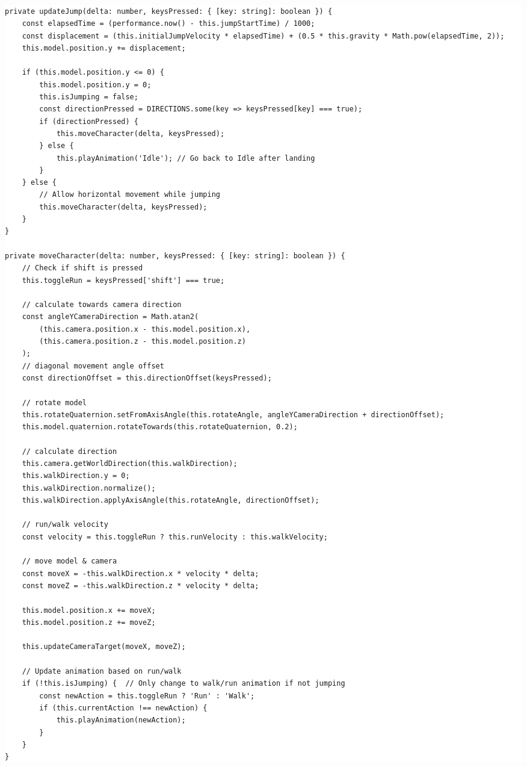     private updateJump(delta: number, keysPressed: { [key: string]: boolean }) {
        const elapsedTime = (performance.now() - this.jumpStartTime) / 1000;
        const displacement = (this.initialJumpVelocity * elapsedTime) + (0.5 * this.gravity * Math.pow(elapsedTime, 2));
        this.model.position.y += displacement;

        if (this.model.position.y <= 0) {
            this.model.position.y = 0;
            this.isJumping = false;
            const directionPressed = DIRECTIONS.some(key => keysPressed[key] === true);
            if (directionPressed) {
                this.moveCharacter(delta, keysPressed);
            } else {
                this.playAnimation('Idle'); // Go back to Idle after landing
            }
        } else {
            // Allow horizontal movement while jumping
            this.moveCharacter(delta, keysPressed);
        }
    }

    private moveCharacter(delta: number, keysPressed: { [key: string]: boolean }) {
        // Check if shift is pressed
        this.toggleRun = keysPressed['shift'] === true;

        // calculate towards camera direction
        const angleYCameraDirection = Math.atan2(
            (this.camera.position.x - this.model.position.x),
            (this.camera.position.z - this.model.position.z)
        );
        // diagonal movement angle offset
        const directionOffset = this.directionOffset(keysPressed);

        // rotate model
        this.rotateQuaternion.setFromAxisAngle(this.rotateAngle, angleYCameraDirection + directionOffset);
        this.model.quaternion.rotateTowards(this.rotateQuaternion, 0.2);

        // calculate direction
        this.camera.getWorldDirection(this.walkDirection);
        this.walkDirection.y = 0;
        this.walkDirection.normalize();
        this.walkDirection.applyAxisAngle(this.rotateAngle, directionOffset);

        // run/walk velocity
        const velocity = this.toggleRun ? this.runVelocity : this.walkVelocity;

        // move model & camera
        const moveX = -this.walkDirection.x * velocity * delta;
        const moveZ = -this.walkDirection.z * velocity * delta;

        this.model.position.x += moveX;
        this.model.position.z += moveZ;

        this.updateCameraTarget(moveX, moveZ);

        // Update animation based on run/walk
        if (!this.isJumping) {  // Only change to walk/run animation if not jumping
            const newAction = this.toggleRun ? 'Run' : 'Walk';
            if (this.currentAction !== newAction) {
                this.playAnimation(newAction);
            }
        }
    }
